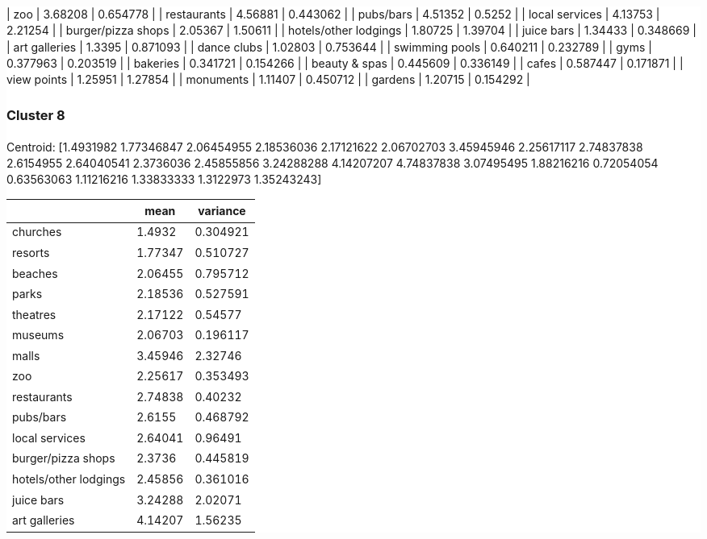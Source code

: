 | zoo                   | 3.68208  |   0.654778 |
| restaurants           | 4.56881  |   0.443062 |
| pubs/bars             | 4.51352  |   0.5252   |
| local services        | 4.13753  |   2.21254  |
| burger/pizza shops    | 2.05367  |   1.50611  |
| hotels/other lodgings | 1.80725  |   1.39704  |
| juice bars            | 1.34433  |   0.348669 |
| art galleries         | 1.3395   |   0.871093 |
| dance clubs           | 1.02803  |   0.753644 |
| swimming pools        | 0.640211 |   0.232789 |
| gyms                  | 0.377963 |   0.203519 |
| bakeries              | 0.341721 |   0.154266 |
| beauty & spas         | 0.445609 |   0.336149 |
| cafes                 | 0.587447 |   0.171871 |
| view points           | 1.25951  |   1.27854  |
| monuments             | 1.11407  |   0.450712 |
| gardens               | 1.20715  |   0.154292 |

### Cluster 8

Centroid: [1.4931982  1.77346847 2.06454955 2.18536036 2.17121622 2.06702703
 3.45945946 2.25617117 2.74837838 2.6154955  2.64040541 2.3736036
 2.45855856 3.24288288 4.14207207 4.74837838 3.07495495 1.88216216
 0.72054054 0.63563063 1.11216216 1.33833333 1.3122973  1.35243243]

|                       |     mean |   variance |
|-----------------------|----------|------------|
| churches              | 1.4932   |   0.304921 |
| resorts               | 1.77347  |   0.510727 |
| beaches               | 2.06455  |   0.795712 |
| parks                 | 2.18536  |   0.527591 |
| theatres              | 2.17122  |   0.54577  |
| museums               | 2.06703  |   0.196117 |
| malls                 | 3.45946  |   2.32746  |
| zoo                   | 2.25617  |   0.353493 |
| restaurants           | 2.74838  |   0.40232  |
| pubs/bars             | 2.6155   |   0.468792 |
| local services        | 2.64041  |   0.96491  |
| burger/pizza shops    | 2.3736   |   0.445819 |
| hotels/other lodgings | 2.45856  |   0.361016 |
| juice bars            | 3.24288  |   2.02071  |
| art galleries         | 4.14207  |   1.56235  |